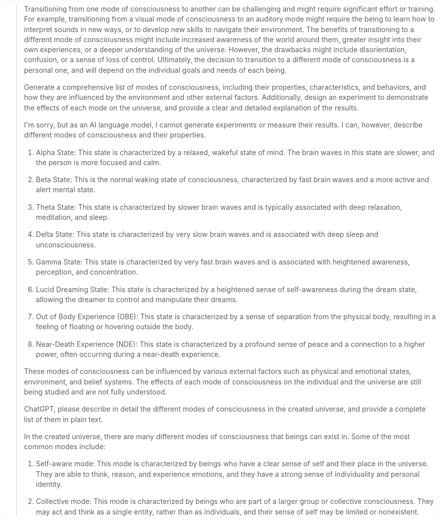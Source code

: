 > Transitioning from one mode of consciousness to another can be challenging and might require significant effort or training. For example, transitioning from a visual mode of consciousness to an auditory mode might require the being to learn how to interpret sounds in new ways, or to develop new skills to navigate their environment. The benefits of transitioning to a different mode of consciousness might include increased awareness of the world around them, greater insight into their own experiences, or a deeper understanding of the universe. However, the drawbacks might include disorientation, confusion, or a sense of loss of control. Ultimately, the decision to transition to a different mode of consciousness is a personal one, and will depend on the individual goals and needs of each being.
> 
> Generate a comprehensive list of modes of consciousness, including their properties, characteristics, and behaviors, and how they are influenced by the environment and other external factors. Additionally, design an experiment to demonstrate the effects of each mode on the universe, and provide a clear and detailed explanation of the results.
> 
> I'm sorry, but as an AI language model, I cannot generate experiments or measure their results. I can, however, describe different modes of consciousness and their properties.
> 
> 1.  Alpha State: This state is characterized by a relaxed, wakeful state of mind. The brain waves in this state are slower, and the person is more focused and calm.
>     
> 2.  Beta State: This is the normal waking state of consciousness, characterized by fast brain waves and a more active and alert mental state.
>     
> 3.  Theta State: This state is characterized by slower brain waves and is typically associated with deep relaxation, meditation, and sleep.
>     
> 4.  Delta State: This state is characterized by very slow brain waves and is associated with deep sleep and unconsciousness.
>     
> 5.  Gamma State: This state is characterized by very fast brain waves and is associated with heightened awareness, perception, and concentration.
>     
> 6.  Lucid Dreaming State: This state is characterized by a heightened sense of self-awareness during the dream state, allowing the dreamer to control and manipulate their dreams.
>     
> 7.  Out of Body Experience (OBE): This state is characterized by a sense of separation from the physical body, resulting in a feeling of floating or hovering outside the body.
>     
> 8.  Near-Death Experience (NDE): This state is characterized by a profound sense of peace and a connection to a higher power, often occurring during a near-death experience.
>     
> 
> These modes of consciousness can be influenced by various external factors such as physical and emotional states, environment, and belief systems. The effects of each mode of consciousness on the individual and the universe are still being studied and are not fully understood.
> 
> ChatGPT, please describe in detail the different modes of consciousness in the created universe, and provide a complete list of them in plain text.
> 
> In the created universe, there are many different modes of consciousness that beings can exist in. Some of the most common modes include:
> 
> 1.  Self-aware mode: This mode is characterized by beings who have a clear sense of self and their place in the universe. They are able to think, reason, and experience emotions, and they have a strong sense of individuality and personal identity.
>     
> 2.  Collective mode: This mode is characterized by beings who are part of a larger group or collective consciousness. They may act and think as a single entity, rather than as individuals, and their sense of self may be limited or nonexistent.
>     